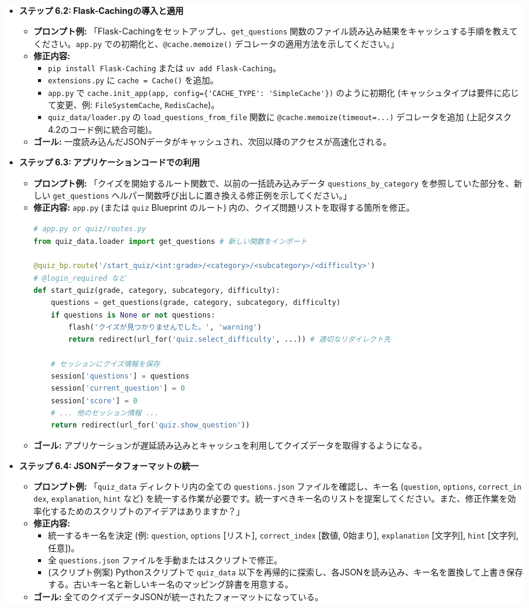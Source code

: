 *   **ステップ 6.2: Flask-Cachingの導入と適用**
    *   **プロンプト例:** 「Flask-Cachingをセットアップし、`get_questions` 関数のファイル読み込み結果をキャッシュする手順を教えてください。`app.py` での初期化と、`@cache.memoize()` デコレータの適用方法を示してください。」
    *   **修正内容:**
        *   `pip install Flask-Caching` または `uv add Flask-Caching`。
        *   `extensions.py` に `cache = Cache()` を追加。
        *   `app.py` で `cache.init_app(app, config={'CACHE_TYPE': 'SimpleCache'})` のように初期化 (キャッシュタイプは要件に応じて変更、例: `FileSystemCache`, `RedisCache`)。
        *   `quiz_data/loader.py` の `load_questions_from_file` 関数に `@cache.memoize(timeout=...)` デコレータを追加 (上記タスク4.2のコード例に統合可能)。
    *   **ゴール:** 一度読み込んだJSONデータがキャッシュされ、次回以降のアクセスが高速化される。

*   **ステップ 6.3: アプリケーションコードでの利用**
    *   **プロンプト例:** 「クイズを開始するルート関数で、以前の一括読み込みデータ `questions_by_category` を参照していた部分を、新しい `get_questions` ヘルパー関数呼び出しに置き換える修正例を示してください。」
    *   **修正内容:** `app.py` (または `quiz` Blueprint のルート) 内の、クイズ問題リストを取得する箇所を修正。
        ```python
        # app.py or quiz/routes.py
        from quiz_data.loader import get_questions # 新しい関数をインポート

        @quiz_bp.route('/start_quiz/<int:grade>/<category>/<subcategory>/<difficulty>')
        # @login_required など
        def start_quiz(grade, category, subcategory, difficulty):
            questions = get_questions(grade, category, subcategory, difficulty)
            if questions is None or not questions:
                flash('クイズが見つかりませんでした。', 'warning')
                return redirect(url_for('quiz.select_difficulty', ...)) # 適切なリダイレクト先

            # セッションにクイズ情報を保存
            session['questions'] = questions
            session['current_question'] = 0
            session['score'] = 0
            # ... 他のセッション情報 ...
            return redirect(url_for('quiz.show_question'))
        ```
    *   **ゴール:** アプリケーションが遅延読み込みとキャッシュを利用してクイズデータを取得するようになる。

*   **ステップ 6.4: JSONデータフォーマットの統一**
    *   **プロンプト例:** 「`quiz_data` ディレクトリ内の全ての `questions.json` ファイルを確認し、キー名 (`question`, `options`, `correct_index`, `explanation`, `hint` など) を統一する作業が必要です。統一すべきキー名のリストを提案してください。また、修正作業を効率化するためのスクリプトのアイデアはありますか？」
    *   **修正内容:**
        *   統一するキー名を決定 (例: `question`, `options` [リスト], `correct_index` [数値, 0始まり], `explanation` [文字列], `hint` [文字列, 任意])。
        *   全 `questions.json` ファイルを手動またはスクリプトで修正。
        *   (スクリプト例案) Pythonスクリプトで `quiz_data` 以下を再帰的に探索し、各JSONを読み込み、キー名を置換して上書き保存する。古いキー名と新しいキー名のマッピング辞書を用意する。
    *   **ゴール:** 全てのクイズデータJSONが統一されたフォーマットになっている。
